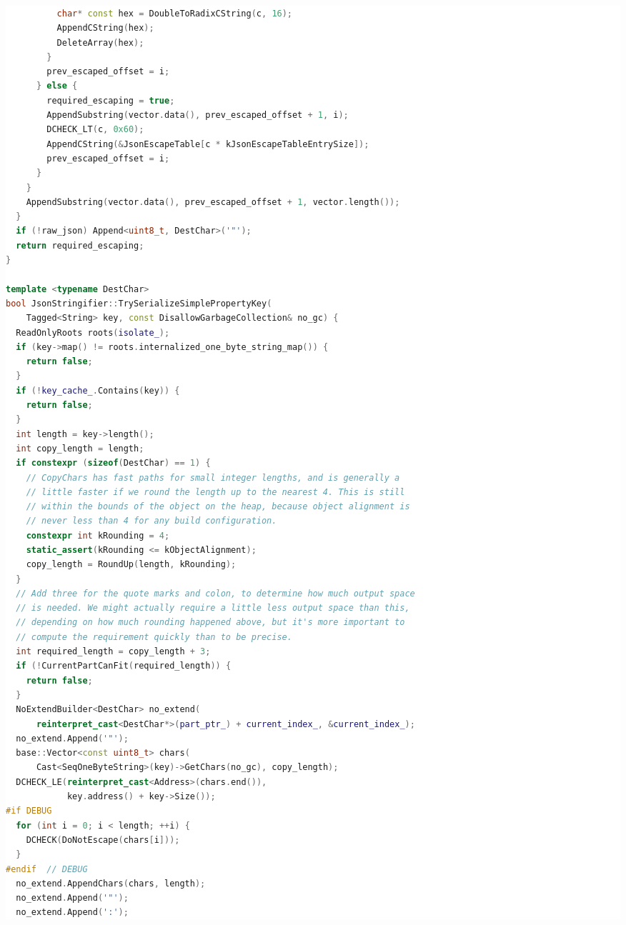 ```cpp
          char* const hex = DoubleToRadixCString(c, 16);
          AppendCString(hex);
          DeleteArray(hex);
        }
        prev_escaped_offset = i;
      } else {
        required_escaping = true;
        AppendSubstring(vector.data(), prev_escaped_offset + 1, i);
        DCHECK_LT(c, 0x60);
        AppendCString(&JsonEscapeTable[c * kJsonEscapeTableEntrySize]);
        prev_escaped_offset = i;
      }
    }
    AppendSubstring(vector.data(), prev_escaped_offset + 1, vector.length());
  }
  if (!raw_json) Append<uint8_t, DestChar>('"');
  return required_escaping;
}

template <typename DestChar>
bool JsonStringifier::TrySerializeSimplePropertyKey(
    Tagged<String> key, const DisallowGarbageCollection& no_gc) {
  ReadOnlyRoots roots(isolate_);
  if (key->map() != roots.internalized_one_byte_string_map()) {
    return false;
  }
  if (!key_cache_.Contains(key)) {
    return false;
  }
  int length = key->length();
  int copy_length = length;
  if constexpr (sizeof(DestChar) == 1) {
    // CopyChars has fast paths for small integer lengths, and is generally a
    // little faster if we round the length up to the nearest 4. This is still
    // within the bounds of the object on the heap, because object alignment is
    // never less than 4 for any build configuration.
    constexpr int kRounding = 4;
    static_assert(kRounding <= kObjectAlignment);
    copy_length = RoundUp(length, kRounding);
  }
  // Add three for the quote marks and colon, to determine how much output space
  // is needed. We might actually require a little less output space than this,
  // depending on how much rounding happened above, but it's more important to
  // compute the requirement quickly than to be precise.
  int required_length = copy_length + 3;
  if (!CurrentPartCanFit(required_length)) {
    return false;
  }
  NoExtendBuilder<DestChar> no_extend(
      reinterpret_cast<DestChar*>(part_ptr_) + current_index_, &current_index_);
  no_extend.Append('"');
  base::Vector<const uint8_t> chars(
      Cast<SeqOneByteString>(key)->GetChars(no_gc), copy_length);
  DCHECK_LE(reinterpret_cast<Address>(chars.end()),
            key.address() + key->Size());
#if DEBUG
  for (int i = 0; i < length; ++i) {
    DCHECK(DoNotEscape(chars[i]));
  }
#endif  // DEBUG
  no_extend.AppendChars(chars, length);
  no_extend.Append('"');
  no_extend.Append(':');
```